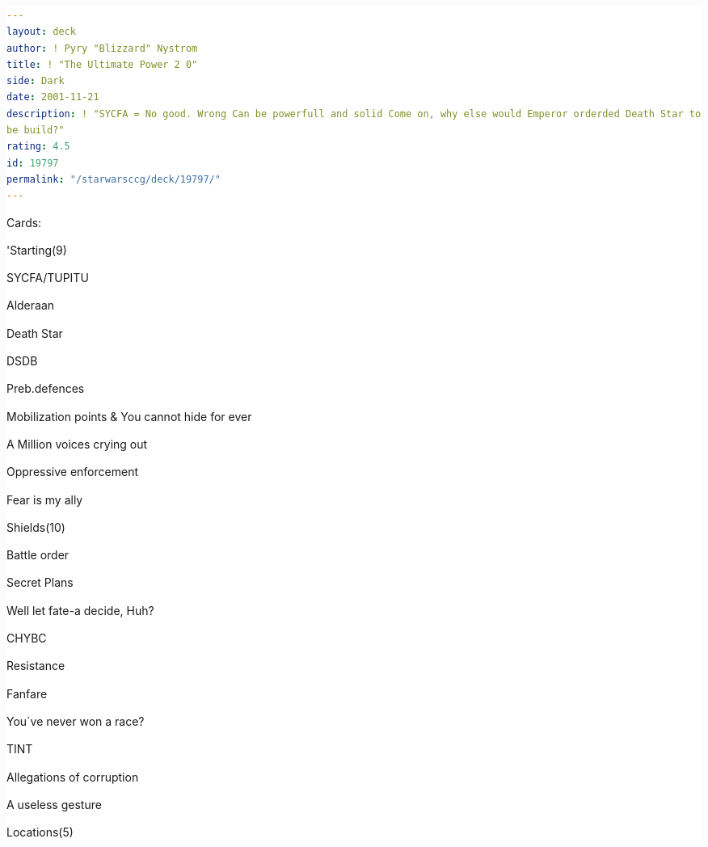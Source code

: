 ```yaml
---
layout: deck
author: ! Pyry "Blizzard" Nystrom
title: ! "The Ultimate Power 2 0"
side: Dark
date: 2001-11-21
description: ! "SYCFA = No good. Wrong Can be powerfull and solid Come on, why else would Emperor orderded Death Star to be build?"
rating: 4.5
id: 19797
permalink: "/starwarsccg/deck/19797/"
---
```

Cards: 

'Starting(9)

SYCFA/TUPITU

Alderaan

Death Star

DSDB

Preb.defences

Mobilization points & You cannot hide for ever

A Million voices crying out

Oppressive enforcement

Fear is my ally


Shields(10)

Battle order

Secret Plans

Well let fate-a decide, Huh?

CHYBC

Resistance

Fanfare

You`ve never won a race?

TINT

Allegations of corruption

A useless gesture


Locations(5)
